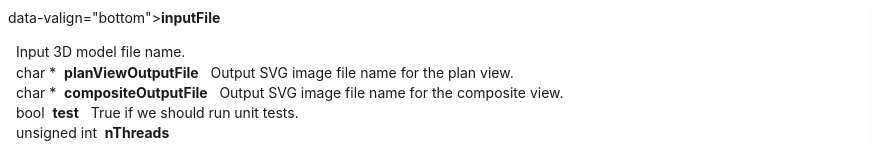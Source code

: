 data-valign="bottom"><strong>inputFile</strong></td>
</tr>
<tr class="odd memdesc:a746069bfe670f0de7aca12eb1beff1bd">
<td class="mdescLeft"> </td>
<td class="mdescRight">Input 3D model file name.<br />
</td>
</tr>
<tr class="even separator:a746069bfe670f0de7aca12eb1beff1bd">
<td colspan="2" class="memSeparator"> </td>
</tr>
<tr class="odd memitem:a682b5902ea929032c542d939db5cb036">
<td class="memItemLeft" style="text-align: right;"
data-valign="top"><span id="a682b5902ea929032c542d939db5cb036"></span>
char * </td>
<td class="memItemRight"
data-valign="bottom"><strong>planViewOutputFile</strong></td>
</tr>
<tr class="even memdesc:a682b5902ea929032c542d939db5cb036">
<td class="mdescLeft"> </td>
<td class="mdescRight">Output SVG image file name for the plan
view.<br />
</td>
</tr>
<tr class="odd separator:a682b5902ea929032c542d939db5cb036">
<td colspan="2" class="memSeparator"> </td>
</tr>
<tr class="even memitem:aeebc04cbb9b295ddcdf680743022bd07">
<td class="memItemLeft" style="text-align: right;"
data-valign="top"><span id="aeebc04cbb9b295ddcdf680743022bd07"></span>
char * </td>
<td class="memItemRight"
data-valign="bottom"><strong>compositeOutputFile</strong></td>
</tr>
<tr class="odd memdesc:aeebc04cbb9b295ddcdf680743022bd07">
<td class="mdescLeft"> </td>
<td class="mdescRight">Output SVG image file name for the composite
view.<br />
</td>
</tr>
<tr class="even separator:aeebc04cbb9b295ddcdf680743022bd07">
<td colspan="2" class="memSeparator"> </td>
</tr>
<tr class="odd memitem:ad017d93965c353339db7a31b07b68477">
<td class="memItemLeft" style="text-align: right;"
data-valign="top"><span id="ad017d93965c353339db7a31b07b68477"></span>
bool </td>
<td class="memItemRight" data-valign="bottom"><strong>test</strong></td>
</tr>
<tr class="even memdesc:ad017d93965c353339db7a31b07b68477">
<td class="mdescLeft"> </td>
<td class="mdescRight">True if we should run unit tests.<br />
</td>
</tr>
<tr class="odd separator:ad017d93965c353339db7a31b07b68477">
<td colspan="2" class="memSeparator"> </td>
</tr>
<tr class="even memitem:a60ad99f0c041f9730c10a0f975916e76">
<td class="memItemLeft" style="text-align: right;"
data-valign="top"><span id="a60ad99f0c041f9730c10a0f975916e76"></span>
unsigned int </td>
<td class="memItemRight"
data-valign="bottom"><strong>nThreads</strong></td>
</tr>
<tr class="odd memdesc:a60ad99f0c041f9730c10a0f975916e76">